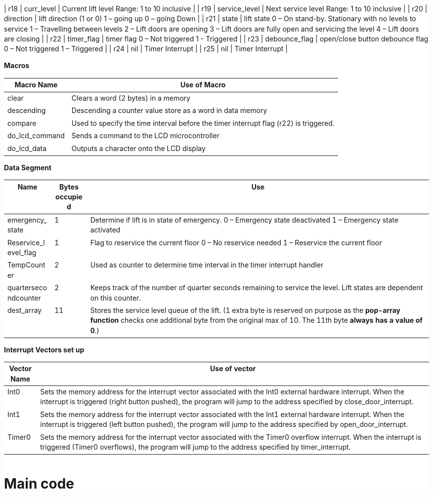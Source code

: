| r18      | curr_level    | Current lift level Range: 1 to 10 inclusive                                                                                                                                                                    |
| r19      | service_level | Next service level Range: 1 to 10 inclusive                                                                                                                                                                    |
| r20      | direction     | lift direction (1 or 0) 1 – going up 0 – going Down                                                                                                                                                            |
| r21      | state         | lift state 0 – On stand-by. Stationary with no levels to service  1 – Travelling between levels  2 – Lift doors are opening  3 – Lift doors are fully open and servicing the level  4 – Lift doors are closing |
| r22      | timer_flag    | timer flag 0 – Not triggered  1 - Triggered                                                                                                                                                                    |
| r23      | debounce_flag | open/close button debounce flag  0 – Not triggered  1 – Triggered                                                                                                                                              |
| r24      | nil           | Timer Interrupt                                                                                                                                                                                                |
| r25      | nil           | Timer Interrupt                                                                                                                                                                                                |

**Macros**

| Macro Name     | Use of Macro                                                                          |
|----------------|---------------------------------------------------------------------------------------|
| clear          | Clears a word (2 bytes) in a memory                                                   |
| descending     | Descending a counter value store as a word in data memory                             |
| compare        | Used to specify the time interval before the timer interrupt flag (r22) is triggered. |
| do_lcd_command | Sends a command to the LCD microcontroller                                            |
| do_lcd_data    | Outputs a character onto the LCD display                                              |

**Data Segment**

| Name                 | Bytes occupied | Use                                                                                                                                                                                                                |
|----------------------|----------------|--------------------------------------------------------------------------------------------------------------------------------------------------------------------------------------------------------------------|
| emergency_state      | 1              | Determine if lift is in state of emergency. 0 – Emergency state deactivated 1 – Emergency state activated                                                                                                          |
| Reservice_level_flag | 1              | Flag to reservice the current floor 0 – No reservice needed 1 – Reservice the current floor                                                                                                                        |
| TempCounter          | 2              | Used as counter to determine time interval in the timer interrupt handler                                                                                                                                          |
| quartersecondcounter | 2              | Keeps track of the number of quarter seconds remaining to service the level. Lift states are dependent on this counter.                                                                                            |
| dest_array           | 11             | Stores the service level queue of the lift. (1 extra byte is reserved on purpose as the **pop-array function** checks one additional byte from the original max of 10. The 11th byte **always has a value of 0**.) |

**Interrupt Vectors set up**

| Vector Name | Use of vector                                                                                                                                                                                                                         |
|-------------|---------------------------------------------------------------------------------------------------------------------------------------------------------------------------------------------------------------------------------------|
| Int0        | Sets the memory address for the interrupt vector associated with the Int0 external hardware interrupt. When the interrupt is triggered (right button pushed), the program will jump to the address specified by close_door_interrupt. |
| Int1        | Sets the memory address for the interrupt vector associated with the Int1 external hardware interrupt. When the interrupt is triggered (left button pushed), the program will jump to the address specified by open_door_interrupt.   |
| Timer0      | Sets the memory address for the interrupt vector associated with the Timer0 overflow interrupt. When the interrupt is triggered (Timer0 overflows), the program will jump to the address specified by timer_interrupt.                |

# Main code

